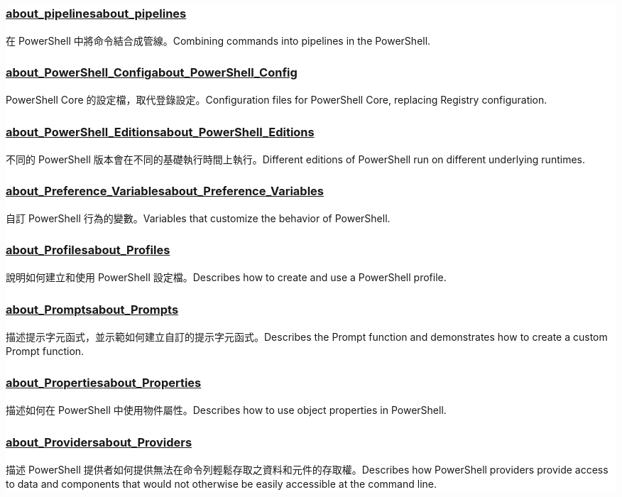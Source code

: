 ### [<span data-ttu-id="1968b-232">about_pipelines</span><span class="sxs-lookup"><span data-stu-id="1968b-232">about_pipelines</span></span>](about_pipelines.md)
<span data-ttu-id="1968b-233">在 PowerShell 中將命令結合成管線。</span><span class="sxs-lookup"><span data-stu-id="1968b-233">Combining commands into pipelines in the PowerShell.</span></span>

### [<span data-ttu-id="1968b-234">about_PowerShell_Config</span><span class="sxs-lookup"><span data-stu-id="1968b-234">about_PowerShell_Config</span></span>](about_PowerShell_Config.md)
<span data-ttu-id="1968b-235">PowerShell Core 的設定檔，取代登錄設定。</span><span class="sxs-lookup"><span data-stu-id="1968b-235">Configuration files for PowerShell Core, replacing Registry configuration.</span></span>

### [<span data-ttu-id="1968b-236">about_PowerShell_Editions</span><span class="sxs-lookup"><span data-stu-id="1968b-236">about_PowerShell_Editions</span></span>](about_PowerShell_Editions.md)
<span data-ttu-id="1968b-237">不同的 PowerShell 版本會在不同的基礎執行時間上執行。</span><span class="sxs-lookup"><span data-stu-id="1968b-237">Different editions of PowerShell run on different underlying runtimes.</span></span>

### [<span data-ttu-id="1968b-238">about_Preference_Variables</span><span class="sxs-lookup"><span data-stu-id="1968b-238">about_Preference_Variables</span></span>](about_Preference_Variables.md)
<span data-ttu-id="1968b-239">自訂 PowerShell 行為的變數。</span><span class="sxs-lookup"><span data-stu-id="1968b-239">Variables that customize the behavior of PowerShell.</span></span>

### [<span data-ttu-id="1968b-240">about_Profiles</span><span class="sxs-lookup"><span data-stu-id="1968b-240">about_Profiles</span></span>](about_Profiles.md)
<span data-ttu-id="1968b-241">說明如何建立和使用 PowerShell 設定檔。</span><span class="sxs-lookup"><span data-stu-id="1968b-241">Describes how to create and use a PowerShell profile.</span></span>

### [<span data-ttu-id="1968b-242">about_Prompts</span><span class="sxs-lookup"><span data-stu-id="1968b-242">about_Prompts</span></span>](about_Prompts.md)
<span data-ttu-id="1968b-243">描述提示字元函式，並示範如何建立自訂的提示字元函式。</span><span class="sxs-lookup"><span data-stu-id="1968b-243">Describes the Prompt function and demonstrates how to create a custom Prompt function.</span></span>

### [<span data-ttu-id="1968b-244">about_Properties</span><span class="sxs-lookup"><span data-stu-id="1968b-244">about_Properties</span></span>](about_Properties.md)
<span data-ttu-id="1968b-245">描述如何在 PowerShell 中使用物件屬性。</span><span class="sxs-lookup"><span data-stu-id="1968b-245">Describes how to use object properties in PowerShell.</span></span>

### [<span data-ttu-id="1968b-246">about_Providers</span><span class="sxs-lookup"><span data-stu-id="1968b-246">about_Providers</span></span>](about_Providers.md)
<span data-ttu-id="1968b-247">描述 PowerShell 提供者如何提供無法在命令列輕鬆存取之資料和元件的存取權。</span><span class="sxs-lookup"><span data-stu-id="1968b-247">Describes how PowerShell providers provide access to data and components that would not otherwise be easily accessible at the command line.</span></span>
